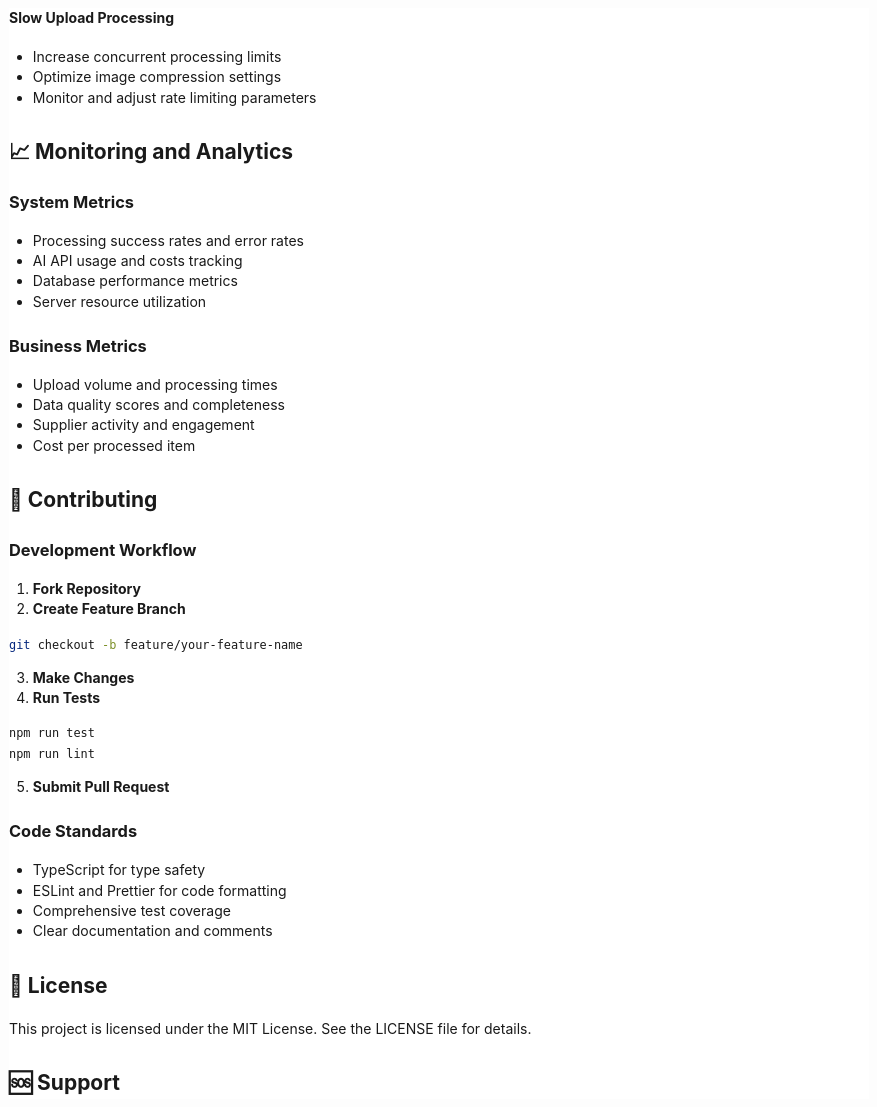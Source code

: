 #### Slow Upload Processing
- Increase concurrent processing limits
- Optimize image compression settings
- Monitor and adjust rate limiting parameters

## 📈 Monitoring and Analytics

### System Metrics
- Processing success rates and error rates
- AI API usage and costs tracking
- Database performance metrics
- Server resource utilization

### Business Metrics
- Upload volume and processing times
- Data quality scores and completeness
- Supplier activity and engagement
- Cost per processed item

## 🤝 Contributing

### Development Workflow

1. **Fork Repository**
2. **Create Feature Branch**
```bash
git checkout -b feature/your-feature-name
```

3. **Make Changes**
4. **Run Tests**
```bash
npm run test
npm run lint
```

5. **Submit Pull Request**

### Code Standards
- TypeScript for type safety
- ESLint and Prettier for code formatting
- Comprehensive test coverage
- Clear documentation and comments

## 📝 License

This project is licensed under the MIT License. See the LICENSE file for details.

## 🆘 Support
